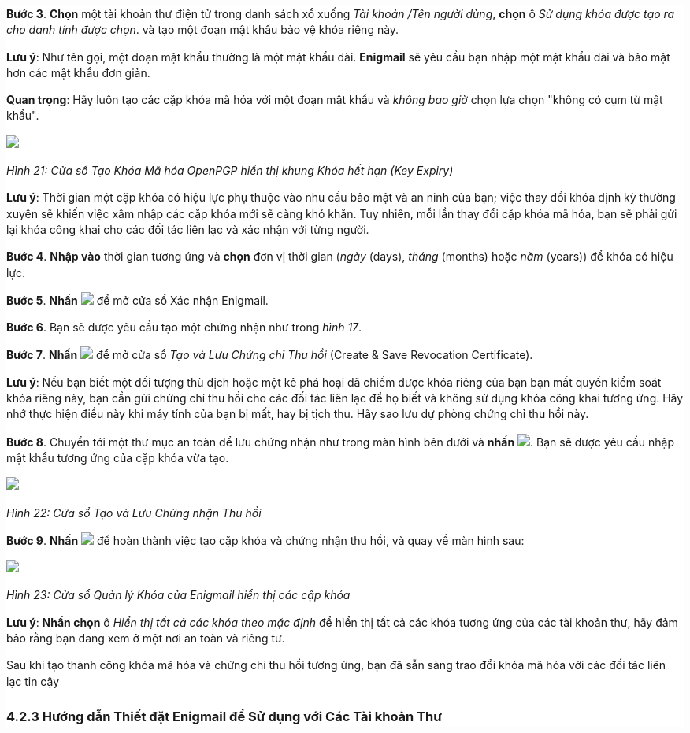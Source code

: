 **Bước 3**. **Chọn** một tài khoản thư điện tử trong danh sách xổ xuống *Tài khoản /Tên người dùng*, **chọn** ô *Sử dụng khóa được tạo ra cho danh tính được chọn*. và tạo một đoạn mật khẩu bảo vệ khóa riêng này.

**Lưu ý**: Như tên gọi, một đoạn mật khẩu thường là một mật khẩu dài. **Enigmail** sẽ yêu cầu bạn nhập một mật khẩu dài và bảo mật hơn các mật khẩu đơn giản.

**Quan trọng**: Hãy luôn tạo các cặp khóa mã hóa với một đoạn mật khẩu và *không bao giờ* chọn lựa chọn "không có cụm từ mật khẩu".

![](/sbox/screen/thunderbird-vi-1/73.png)

*Hình 21: Cửa sổ Tạo Khóa Mã hóa OpenPGP hiển thị khung Khóa hết hạn (Key Expiry)*

**Lưu ý**: Thời gian một cặp khóa có hiệu lực phụ thuộc vào nhu cầu bảo mật và an ninh của bạn; việc thay đổi khóa định kỳ thường xuyên sẽ khiến việc xâm nhập các cặp khóa mới sẽ càng khó khăn. Tuy nhiên, mỗi lần thay đổi cặp khóa mã hóa, bạn sẽ phải gửi lại khóa công khai cho các đối tác liên lạc và xác nhận với từng người.

**Bước 4**. **Nhập vào** thời gian tương ứng và **chọn** đơn vị thời gian (*ngày* (days), *tháng* (months) hoặc *năm* (years)) để khóa có hiệu lực. 

**Bước 5**. **Nhấn** ![](/sbox/screen/thunderbird-vi-1/74.png) để mở cửa sổ Xác nhận Enigmail.

**Bước 6**. Bạn sẽ được yêu cầu tạo một chứng nhận như trong *hình 17*.

**Bước 7**. **Nhấn** ![](/sbox/screen/thunderbird-vi-1/76.png) để mở cửa sổ *Tạo và Lưu Chứng chỉ Thu hồi* (Create & Save Revocation Certificate).

**Lưu ý**: Nếu bạn biết một đối tượng thù địch hoặc một kẻ phá hoại đã chiếm được khóa riêng của bạn bạn mất quyền kiểm soát khóa riêng này, bạn cần gửi chứng chỉ thu hồi cho các đối tác liên lạc để họ biết và không sử dụng khóa công khai tương ứng. Hãy nhớ thực hiện điều này khi máy tính của bạn bị mất, hay bị tịch thu. Hãy sao lưu dự phòng chứng chỉ thu hồi này.

**Bước 8**. Chuyển tới một thư mục an toàn để lưu chứng nhận như trong màn hình bên dưới và **nhấn** ![](/sbox/screen/thunderbird-vi-1/78.png). Bạn sẽ được yêu cầu nhập mật khẩu tương ứng của cặp khóa vừa tạo.

![](/sbox/screen/thunderbird-vi-1/77.png)

*Hình 22: Cửa sổ Tạo và Lưu Chứng nhận Thu hồi*

**Bước 9**. **Nhấn** ![](/sbox/screen/thunderbird-vi-1/35.png) để hoàn thành việc tạo cặp khóa và chứng nhận thu hồi, và quay về màn hình sau:

![](/sbox/screen/thunderbird-vi-1/79.png) 

*Hình 23: Cửa sổ Quản lý Khóa của Enigmail hiển thị các cập khóa*



**Lưu ý**: **Nhấn chọn** ô *Hiển thị tất cả các khóa theo mặc định* để hiển thị tất cả các khóa tương ứng của các tài khoản thư, hãy đảm bảo rằng bạn đang xem ở một nơi an toàn và riêng tư.

Sau khi tạo thành công khóa mã hóa và chứng chỉ thu hồi tương ứng, bạn đã sẵn sàng trao đổi khóa mã hóa với các đối tác liên lạc tin cậy

### 4.2.3 Hướng dẫn Thiết đặt Enigmail để Sử dụng với Các Tài khoản Thư ###

